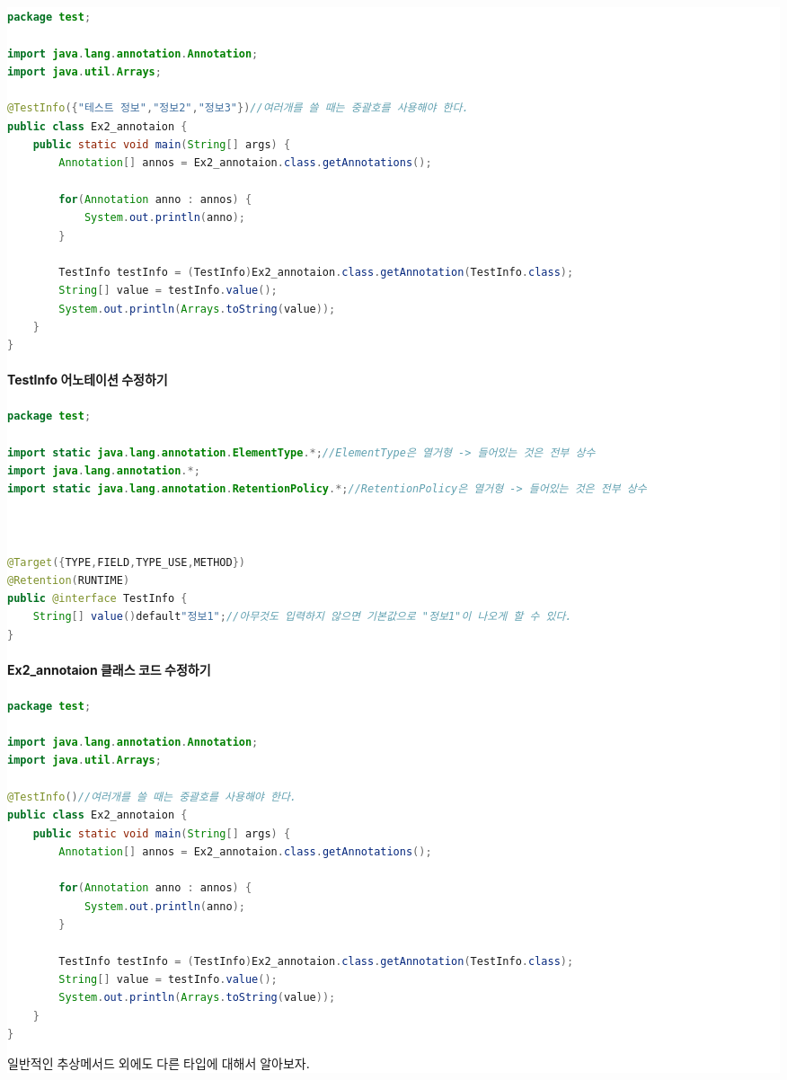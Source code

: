 ```java
package test;

import java.lang.annotation.Annotation;
import java.util.Arrays;

@TestInfo({"테스트 정보","정보2","정보3"})//여러개를 쓸 때는 중괄호를 사용해야 한다.
public class Ex2_annotaion {
	public static void main(String[] args) {
		Annotation[] annos = Ex2_annotaion.class.getAnnotations();
		
		for(Annotation anno : annos) {
			System.out.println(anno);
		}
		
		TestInfo testInfo = (TestInfo)Ex2_annotaion.class.getAnnotation(TestInfo.class);
		String[] value = testInfo.value();
		System.out.println(Arrays.toString(value));
	}
}

```
#### TestInfo 어노테이션 수정하기
```java
package test;

import static java.lang.annotation.ElementType.*;//ElementType은 열거형 -> 들어있는 것은 전부 상수
import java.lang.annotation.*;
import static java.lang.annotation.RetentionPolicy.*;//RetentionPolicy은 열거형 -> 들어있는 것은 전부 상수



@Target({TYPE,FIELD,TYPE_USE,METHOD})
@Retention(RUNTIME)
public @interface TestInfo {
	String[] value()default"정보1";//아무것도 입력하지 않으면 기본값으로 "정보1"이 나오게 할 수 있다.
}
```
#### Ex2_annotaion 클래스 코드 수정하기
```java
package test;

import java.lang.annotation.Annotation;
import java.util.Arrays;

@TestInfo()//여러개를 쓸 때는 중괄호를 사용해야 한다.
public class Ex2_annotaion {
	public static void main(String[] args) {
		Annotation[] annos = Ex2_annotaion.class.getAnnotations();
		
		for(Annotation anno : annos) {
			System.out.println(anno);
		}
		
		TestInfo testInfo = (TestInfo)Ex2_annotaion.class.getAnnotation(TestInfo.class);
		String[] value = testInfo.value();
		System.out.println(Arrays.toString(value));
	}
}

```
일반적인 추상메서드 외에도 다른 타입에 대해서 알아보자.
